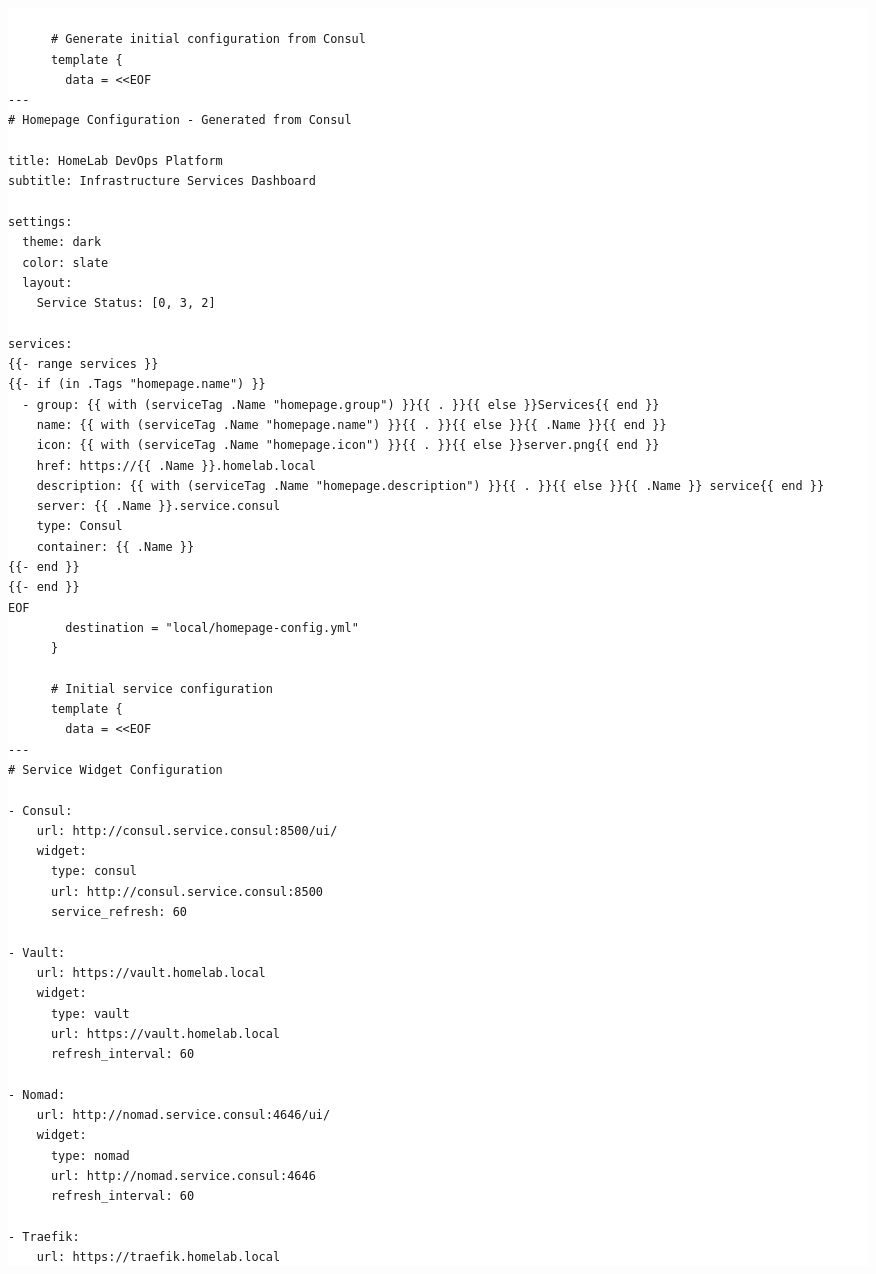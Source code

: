 ```hcl

      # Generate initial configuration from Consul
      template {
        data = <<EOF
---
# Homepage Configuration - Generated from Consul

title: HomeLab DevOps Platform
subtitle: Infrastructure Services Dashboard

settings:
  theme: dark
  color: slate
  layout:
    Service Status: [0, 3, 2]

services:
{{- range services }}
{{- if (in .Tags "homepage.name") }}
  - group: {{ with (serviceTag .Name "homepage.group") }}{{ . }}{{ else }}Services{{ end }}
    name: {{ with (serviceTag .Name "homepage.name") }}{{ . }}{{ else }}{{ .Name }}{{ end }}
    icon: {{ with (serviceTag .Name "homepage.icon") }}{{ . }}{{ else }}server.png{{ end }}
    href: https://{{ .Name }}.homelab.local
    description: {{ with (serviceTag .Name "homepage.description") }}{{ . }}{{ else }}{{ .Name }} service{{ end }}
    server: {{ .Name }}.service.consul
    type: Consul
    container: {{ .Name }}
{{- end }}
{{- end }}
EOF
        destination = "local/homepage-config.yml"
      }

      # Initial service configuration
      template {
        data = <<EOF
---
# Service Widget Configuration

- Consul:
    url: http://consul.service.consul:8500/ui/
    widget:
      type: consul
      url: http://consul.service.consul:8500
      service_refresh: 60

- Vault:
    url: https://vault.homelab.local
    widget:
      type: vault
      url: https://vault.homelab.local
      refresh_interval: 60

- Nomad:
    url: http://nomad.service.consul:4646/ui/
    widget:
      type: nomad
      url: http://nomad.service.consul:4646
      refresh_interval: 60

- Traefik:
    url: https://traefik.homelab.local
```